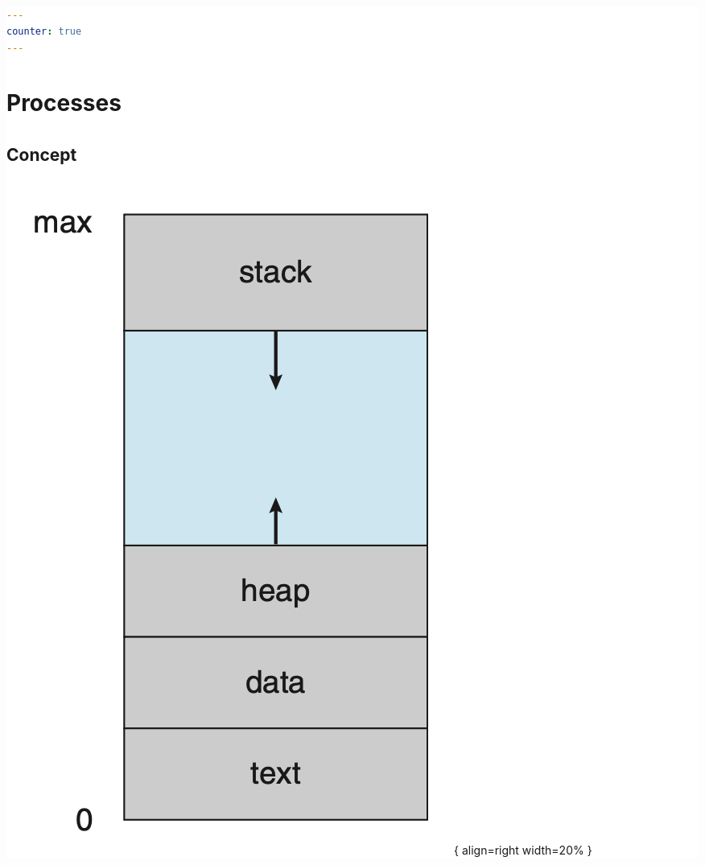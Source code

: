 ```yaml
---
counter: true
---
```


# Processes

## Concept

![](images/C3/1.png){ align=right width=20% }

